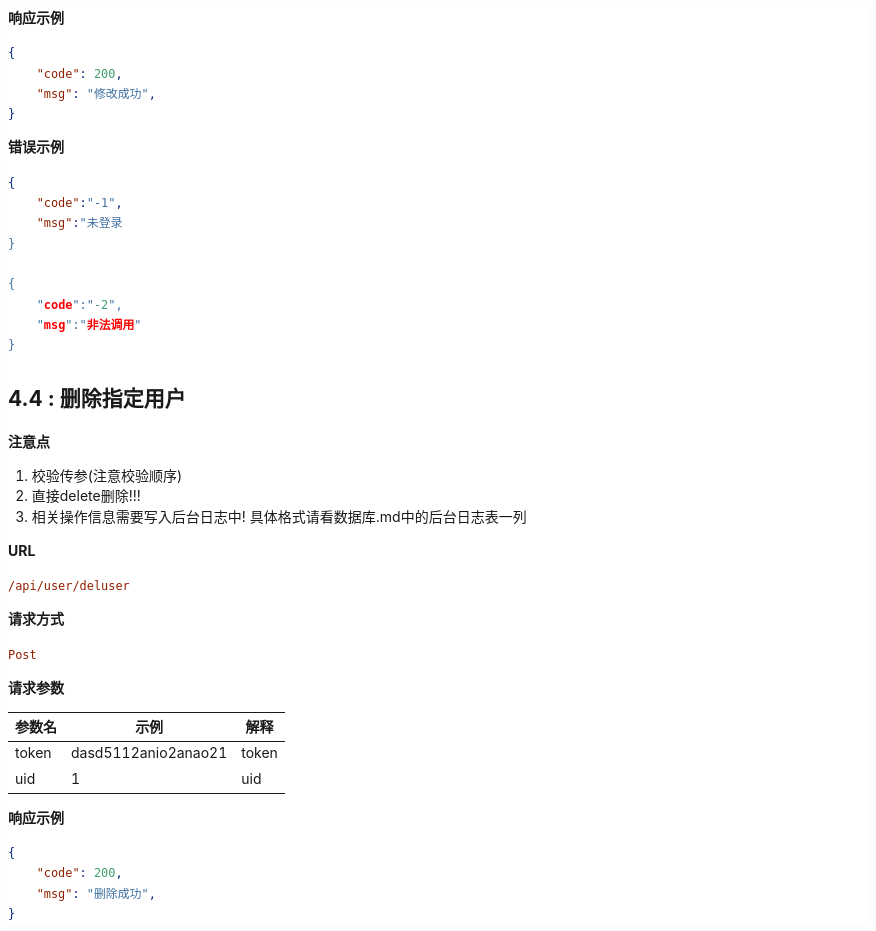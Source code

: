 **响应示例**

```json
{
    "code": 200,
    "msg": "修改成功",
}
```

**错误示例**

```json
{
	"code":"-1",
	"msg":"未登录
}

{
	"code":"-2",
	"msg":"非法调用"
}
```

## 4.4 : 删除指定用户

**注意点**

1. 校验传参(注意校验顺序)
2. 直接delete删除!!!
3. 相关操作信息需要写入后台日志中! 具体格式请看数据库.md中的后台日志表一列

**URL**

```ini
/api/user/deluser

```

**请求方式**

```ini
Post

```

**请求参数**

| 参数名 | 示例                | 解释  |
| ------ | ------------------- | ----- |
| token  | dasd5112anio2anao21 | token |
| uid    | 1                   | uid   |


**响应示例**

```json
{
    "code": 200,
    "msg": "删除成功",
}

```
